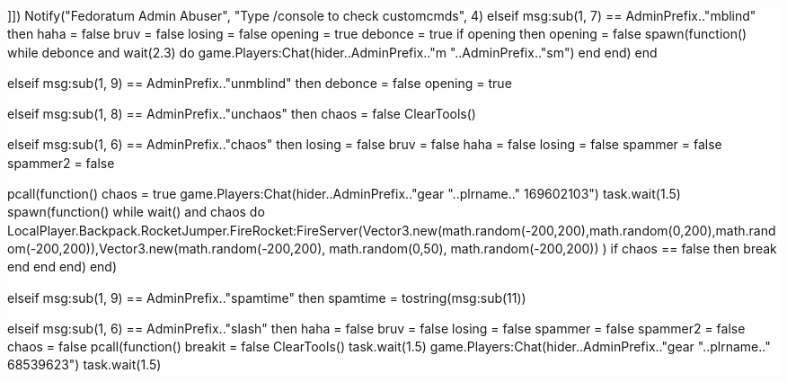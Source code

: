 ]])
Notify("Fedoratum Admin Abuser", "Type /console to check customcmds", 4)
elseif msg:sub(1, 7) == AdminPrefix.."mblind" then
haha = false
bruv = false
losing = false
opening = true
debonce = true
if opening then
opening = false
spawn(function()
while debonce and wait(2.3) do
game.Players:Chat(hider..AdminPrefix.."m "..AdminPrefix.."sm")
end
end)
end

elseif msg:sub(1, 9) == AdminPrefix.."unmblind" then
debonce = false
opening = true

elseif msg:sub(1, 8) == AdminPrefix.."unchaos" then
chaos = false
ClearTools()

elseif msg:sub(1, 6) == AdminPrefix.."chaos" then
losing = false
bruv = false
haha = false
losing = false
spammer = false
spammer2 = false

pcall(function()
chaos = true
game.Players:Chat(hider..AdminPrefix.."gear "..plrname.." 169602103")
task.wait(1.5)
spawn(function()
      while wait() and chaos do
LocalPlayer.Backpack.RocketJumper.FireRocket:FireServer(Vector3.new(math.random(-200,200),math.random(0,200),math.random(-200,200)),Vector3.new(math.random(-200,200), math.random(0,50), math.random(-200,200))
)
if chaos == false then
break
end
  end
end)
end)

elseif msg:sub(1, 9) == AdminPrefix.."spamtime" then
spamtime = tostring(msg:sub(11))

elseif msg:sub(1, 6) == AdminPrefix.."slash" then
haha = false
bruv = false
losing = false
spammer = false
spammer2 = false
chaos = false
pcall(function()
breakit = false
ClearTools()
task.wait(1.5)
game.Players:Chat(hider..AdminPrefix.."gear "..plrname.." 68539623")
task.wait(1.5)